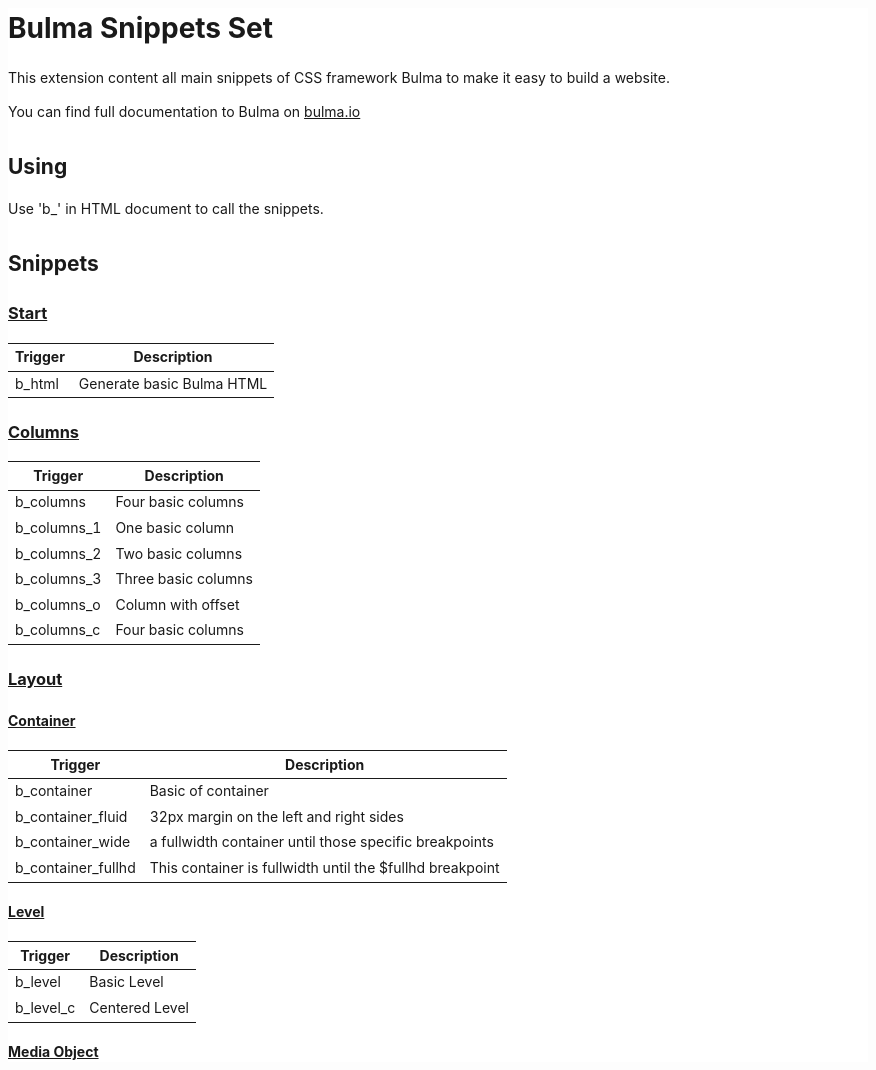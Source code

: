 # Bulma Snippets Set

This extension content all main snippets of CSS framework Bulma to make it easy to build a website.

You can find full documentation to Bulma on [bulma.io](https://bulma.io)

## Using

Use 'b_' in HTML document to call the snippets.

## Snippets

### [Start](https://bulma.io/documentation/overview/start/)

Trigger | Description
--- | ---
b_html | Generate basic Bulma HTML

### [Columns](https://bulma.io/documentation/columns/basics/)

Trigger | Description
--- | ---
b_columns | Four basic columns
b_columns_1 | One basic column
b_columns_2 | Two basic columns
b_columns_3 | Three basic columns
b_columns_o | Column with offset
b_columns_c | Four basic columns

### [Layout](https://bulma.io/documentation/layout/)

#### [Container](https://bulma.io/documentation/layout/container/)

Trigger | Description
--- | ---
b_container | Basic of container
b_container_fluid | 32px margin on the left and right sides 
b_container_wide | a fullwidth container until those specific breakpoints
b_container_fullhd | This container is fullwidth until the $fullhd breakpoint

#### [Level](https://bulma.io/documentation/layout/level/)

Trigger | Description
--- | ---
b_level | Basic Level
b_level_c | Centered Level

#### [Media Object](https://bulma.io/documentation/layout/media-object/)
